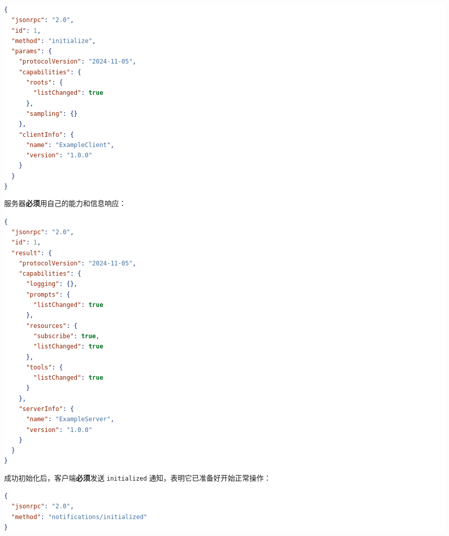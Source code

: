```json
{
  "jsonrpc": "2.0",
  "id": 1,
  "method": "initialize",
  "params": {
    "protocolVersion": "2024-11-05",
    "capabilities": {
      "roots": {
        "listChanged": true
      },
      "sampling": {}
    },
    "clientInfo": {
      "name": "ExampleClient",
      "version": "1.0.0"
    }
  }
}
```

服务器**必须**用自己的能力和信息响应：

```json
{
  "jsonrpc": "2.0",
  "id": 1,
  "result": {
    "protocolVersion": "2024-11-05",
    "capabilities": {
      "logging": {},
      "prompts": {
        "listChanged": true
      },
      "resources": {
        "subscribe": true,
        "listChanged": true
      },
      "tools": {
        "listChanged": true
      }
    },
    "serverInfo": {
      "name": "ExampleServer",
      "version": "1.0.0"
    }
  }
}
```

成功初始化后，客户端**必须**发送 `initialized` 通知，表明它已准备好开始正常操作：

```json
{
  "jsonrpc": "2.0",
  "method": "notifications/initialized"
}
```
